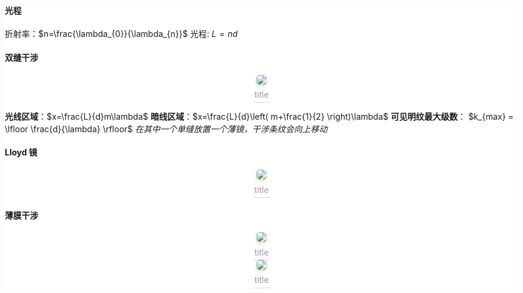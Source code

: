 #### 光程

折射率：$n=\frac{\lambda_{0}}{\lambda_{n}}$
光程: $L=nd$

#### 双缝干涉
<center>
    <img style="border-radius: 0.3125em;
    box-shadow: 0 2px 4px 0 rgba(34,36,38,.12),0 2px 10px 0 rgba(34,36,38,.08);"
    src="https://search.pstatic.net/common?src=https://i.imgur.com/NZOQ3LD.png">
    <br>
    <div style="color:orange; border-bottom: 1px solid #d9d9d9;
    display: inline-block;
    color: #999;
    padding: 2px;">title
    </div>
</center>

**光线区域**：$x=\frac{L}{d}m\lambda$
**暗线区域**：$x=\frac{L}{d}\left( m+\frac{1}{2} \right)\lambda$
**可见明纹最大级数**： $k_{max} = \lfloor \frac{d}{\lambda} \rfloor$
*在其中一个单缝放置一个薄镜，干涉条纹会向上移动*

#### Lloyd 镜

<center>
    <img style="border-radius: 0.3125em;
    box-shadow: 0 2px 4px 0 rgba(34,36,38,.12),0 2px 10px 0 rgba(34,36,38,.08);"
    src="https://search.pstatic.net/common?src=https://i.imgur.com/WnCK9Rz.png">
    <br>
    <div style="color:orange; border-bottom: 1px solid #d9d9d9;
    display: inline-block;
    color: #999;
    padding: 2px;">title
    </div>
</center>



#### 薄膜干涉
<center>
    <img style="border-radius: 0.3125em;
    box-shadow: 0 2px 4px 0 rgba(34,36,38,.12),0 2px 10px 0 rgba(34,36,38,.08);"
    src="https://search.pstatic.net/common?src=https://i.imgur.com/tCtODZP.png">
    <br>
    <div style="color:orange; border-bottom: 1px solid #d9d9d9;
    display: inline-block;
    color: #999;
    padding: 2px;">title
    </div>
</center>
<center>
    <img style="border-radius: 0.3125em;
    box-shadow: 0 2px 4px 0 rgba(34,36,38,.12),0 2px 10px 0 rgba(34,36,38,.08);"
    src="https://search.pstatic.net/common?src=https://i.imgur.com/bOmNA66.png">
    <br>
    <div style="color:orange; border-bottom: 1px solid #d9d9d9;
    display: inline-block;
    color: #999;
    padding: 2px;">title
    </div>
</center>
